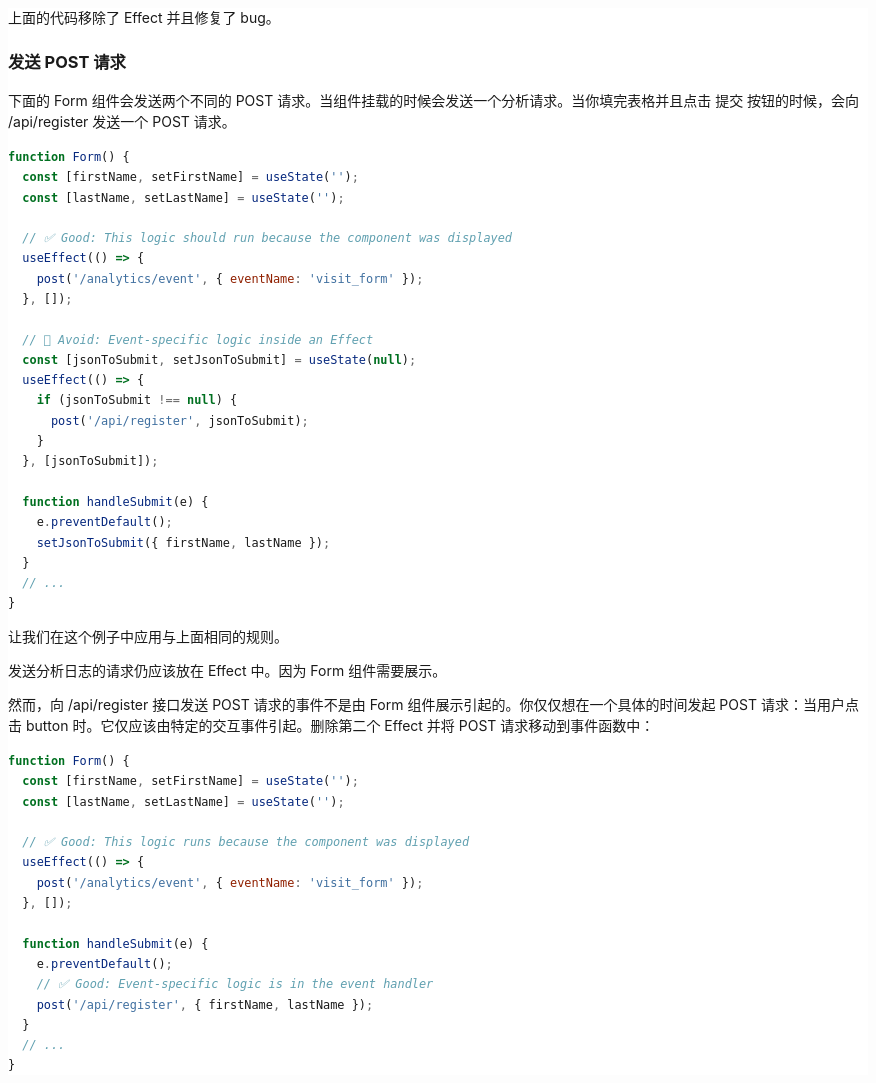 上面的代码移除了 Effect 并且修复了 bug。

### 发送 POST 请求

下面的 Form 组件会发送两个不同的 POST 请求。当组件挂载的时候会发送一个分析请求。当你填完表格并且点击 提交 按钮的时候，会向 /api/register 发送一个 POST 请求。

```jsx
function Form() {
  const [firstName, setFirstName] = useState('');
  const [lastName, setLastName] = useState('');

  // ✅ Good: This logic should run because the component was displayed
  useEffect(() => {
    post('/analytics/event', { eventName: 'visit_form' });
  }, []);

  // 🔴 Avoid: Event-specific logic inside an Effect
  const [jsonToSubmit, setJsonToSubmit] = useState(null);
  useEffect(() => {
    if (jsonToSubmit !== null) {
      post('/api/register', jsonToSubmit);
    }
  }, [jsonToSubmit]);

  function handleSubmit(e) {
    e.preventDefault();
    setJsonToSubmit({ firstName, lastName });
  }
  // ...
}
```

让我们在这个例子中应用与上面相同的规则。

发送分析日志的请求仍应该放在 Effect 中。因为 Form 组件需要展示。

然而，向 /api/register 接口发送 POST 请求的事件不是由 Form 组件展示引起的。你仅仅想在一个具体的时间发起 POST 请求：当用户点击 button 时。它仅应该由特定的交互事件引起。删除第二个 Effect 并将 POST 请求移动到事件函数中：

```jsx
function Form() {
  const [firstName, setFirstName] = useState('');
  const [lastName, setLastName] = useState('');

  // ✅ Good: This logic runs because the component was displayed
  useEffect(() => {
    post('/analytics/event', { eventName: 'visit_form' });
  }, []);

  function handleSubmit(e) {
    e.preventDefault();
    // ✅ Good: Event-specific logic is in the event handler
    post('/api/register', { firstName, lastName });
  }
  // ...
}
```
